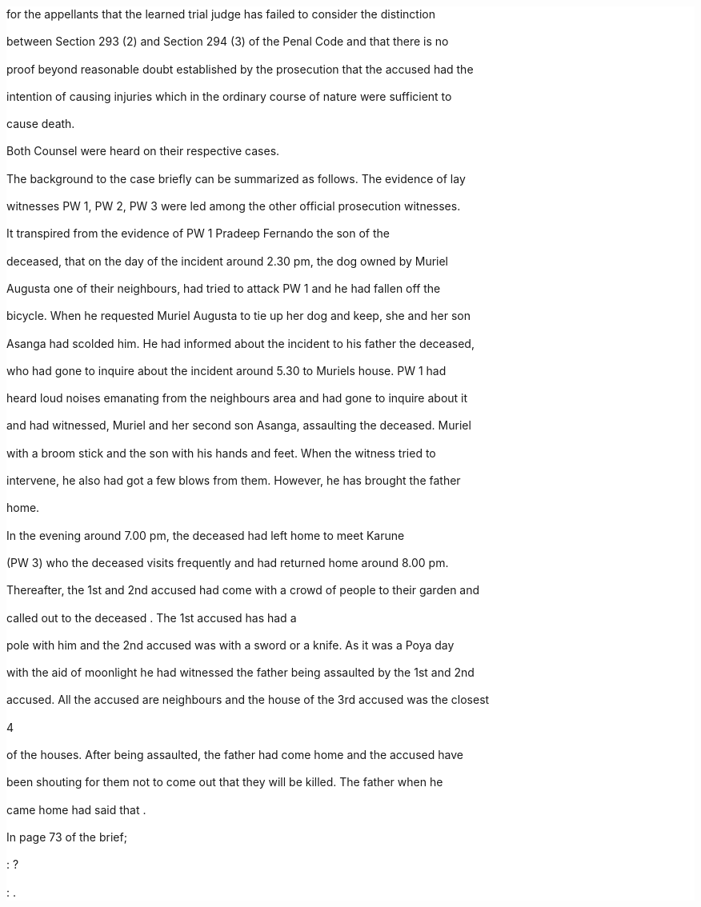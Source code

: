for the appellants that the learned trial judge has failed to consider the distinction

between Section 293 (2) and Section 294 (3) of the Penal Code and that there is no

proof beyond reasonable doubt established by the prosecution that the accused had the

intention of causing injuries which in the ordinary course of nature were sufficient to

cause death.

Both Counsel were heard on their respective cases.

The background to the case briefly can be summarized as follows. The evidence of lay

witnesses PW 1, PW 2, PW 3 were led among the other official prosecution witnesses.

It transpired from the evidence of PW 1 Pradeep Fernando the son of the

deceased, that on the day of the incident around 2.30 pm, the dog owned by Muriel

Augusta one of their neighbours, had tried to attack PW 1 and he had fallen off the

bicycle. When he requested Muriel Augusta to tie up her dog and keep, she and her son

Asanga had scolded him. He had informed about the incident to his father the deceased,

who had gone to inquire about the incident around 5.30 to Muriels house. PW 1 had

heard loud noises emanating from the neighbours area and had gone to inquire about it

and had witnessed, Muriel and her second son Asanga, assaulting the deceased. Muriel

with a broom stick and the son with his hands and feet. When the witness tried to

intervene, he also had got a few blows from them. However, he has brought the father

home.

In the evening around 7.00 pm, the deceased had left home to meet Karune

(PW 3) who the deceased visits frequently and had returned home around 8.00 pm.

Thereafter, the 1st and 2nd accused had come with a crowd of people to their garden and

called out to the deceased . The 1st accused has had a

pole with him and the 2nd accused was with a sword or a knife. As it was a Poya day

with the aid of moonlight he had witnessed the father being assaulted by the 1st and 2nd

accused. All the accused are neighbours and the house of the 3rd accused was the closest

4

of the houses. After being assaulted, the father had come home and the accused have

been shouting for them not to come out that they will be killed. The father when he

came home had said that .

In page 73 of the brief;

: ?

: .

